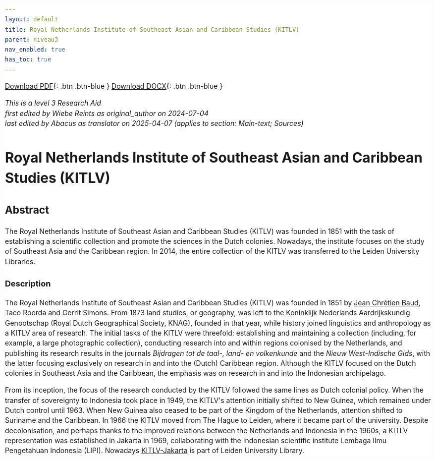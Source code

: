 ```yaml
---
layout: default
title: Royal Netherlands Institute of Southeast Asian and Caribbean Studies (KITLV)
parent: niveau3
nav_enabled: true
has_toc: true
--- 
```



[Download PDF](https://raw.githubusercontent.com/colonial-heritage/research-guides-dev/refs/heads/main/EXPORTS/PDF/niveau3/English/KITLV.pdf){: .btn .btn-blue }     [Download DOCX](https://raw.githubusercontent.com/colonial-heritage/research-guides-dev/refs/heads/main/EXPORTS/DOCX/niveau3/English/KITLV.docx){: .btn .btn-blue }

_This is a level 3 Research Aid_  
_first edited by Wiebe Reints as original_author on 2024-07-04_  
_last edited by Abacus as translator on 2025-04-07
        (applies to section: Main-text; Sources)_


# Royal Netherlands Institute of Southeast Asian and Caribbean Studies (KITLV)


## Abstract

The Royal Netherlands Institute of Southeast Asian and Caribbean Studies (KITLV) was founded in 1851 with the task of establishing a scientific collection and promote the sciences in the Dutch colonies. Nowadays, the institute focuses on the study of Southeast Asia and the Caribbean region. In 2014, the entire collection of the KITLV was transferred to the Leiden University Libraries.

### Description

The Royal Netherlands Institute of Southeast Asian and Caribbean Studies (KITLV) was founded in 1851 by [Jean Chrétien Baud](http://www.wikidata.org/entity/Q2334397), [Taco Roorda](http://www.wikidata.org/entity/Q13138262) and [Gerrit Simons](http://www.wikidata.org/entity/Q2318641). From 1873 land studies, or geography, was left to the Koninklijk Nederlands Aardrijkskundig Genootschap (Royal Dutch Geographical Society, KNAG), founded in that year, while history joined linguistics and anthropology as a KITLV area of research. The initial tasks of the KITLV were threefold: establishing and maintaining a collection (including, for example, a large photographic collection), conducting research into and within regions colonised by the Netherlands, and publishing its research results in the journals *Bijdragen tot de taal-, land- en volkenkunde* and the *Nieuw West-Indische Gids*, with the latter focusing exclusively on research in and into the (Dutch) Caribbean region. Although the KITLV focused on the Dutch colonies in Southeast Asia and the Caribbean, the emphasis was on research in and into the Indonesian archipelago.

From its inception, the focus of the research conducted by the KITLV followed the same lines as Dutch colonial policy. When the transfer of sovereignty to Indonesia took place in 1949, the KITLV's attention initially shifted to New Guinea, which remained under Dutch control until 1963. When New Guinea also ceased to be part of the Kingdom of the Netherlands, attention shifted to Suriname and the Caribbean. In 1966 the KITLV moved from The Hague to Leiden, where it became part of the university. Despite decolonisation, and perhaps thanks to the improved relations between the Netherlands and Indonesia in the 1960s, a KITLV representation was established in Jakarta in 1969, collaborating with the Indonesian scientific institute Lembaga Ilmu Pengetahuan Indonesia (LIPI). Nowadays [KITLV-Jakarta](https://www.library.universiteitleiden.nl/about-us/library-locations/kitlv-jakarta) is part of Leiden University Library.
